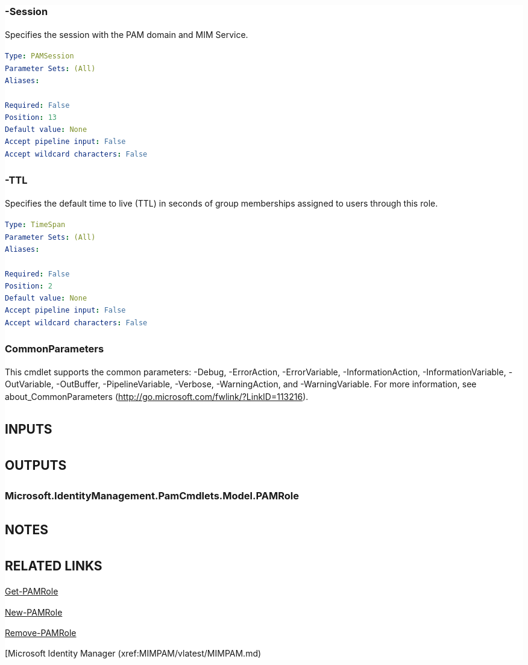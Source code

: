 ### -Session
Specifies the session with the PAM domain and MIM Service.

```yaml
Type: PAMSession
Parameter Sets: (All)
Aliases: 

Required: False
Position: 13
Default value: None
Accept pipeline input: False
Accept wildcard characters: False
```

### -TTL
Specifies the default time to live (TTL) in seconds of group memberships assigned to users through this role.

```yaml
Type: TimeSpan
Parameter Sets: (All)
Aliases: 

Required: False
Position: 2
Default value: None
Accept pipeline input: False
Accept wildcard characters: False
```

### CommonParameters
This cmdlet supports the common parameters: -Debug, -ErrorAction, -ErrorVariable, -InformationAction, -InformationVariable, -OutVariable, -OutBuffer, -PipelineVariable, -Verbose, -WarningAction, and -WarningVariable. For more information, see about_CommonParameters (http://go.microsoft.com/fwlink/?LinkID=113216).

## INPUTS

## OUTPUTS

### Microsoft.IdentityManagement.PamCmdlets.Model.PAMRole

## NOTES

## RELATED LINKS

[Get-PAMRole](xref:MIMPAM/vlatest/Get-PAMRole.md)

[New-PAMRole](xref:MIMPAM/vlatest/New-PAMRole.md)

[Remove-PAMRole](xref:MIMPAM/vlatest/Remove-PAMRole.md)

[Microsoft Identity Manager (xref:MIMPAM/vlatest/MIMPAM.md)
